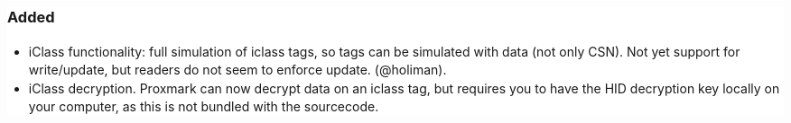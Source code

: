 ### Added
 - iClass functionality: full simulation of iclass tags, so tags can be simulated with data (not only CSN). Not yet support for write/update, but readers do not seem to enforce update. (@holiman).
 - iClass decryption. Proxmark can now decrypt data on an iclass tag, but requires you to have the HID decryption key locally on your computer, as this is not bundled with the sourcecode.
